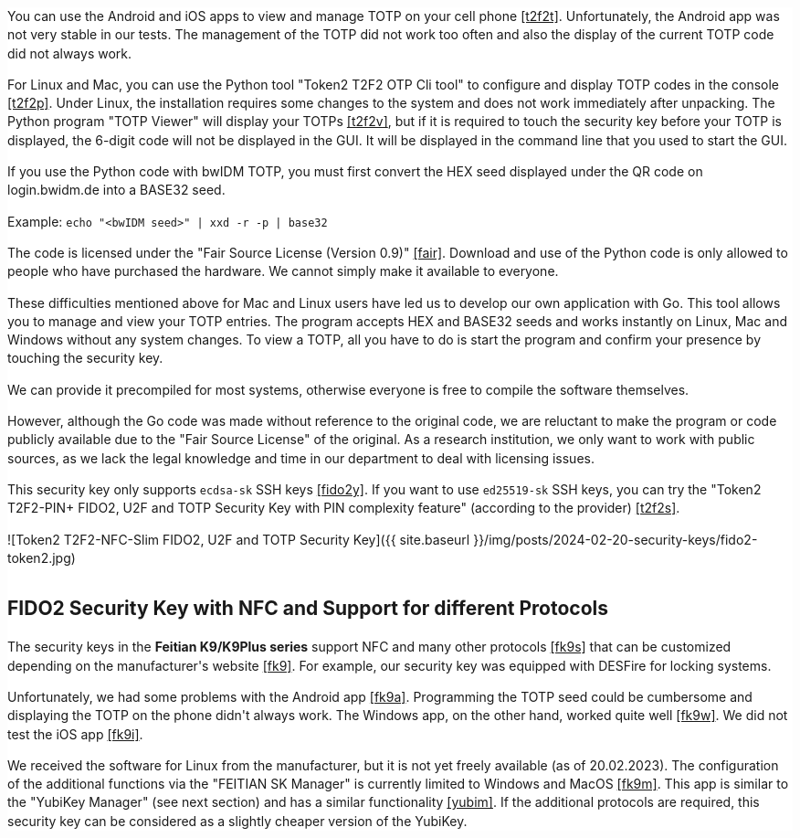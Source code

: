 You can use the Android and iOS apps to view and manage TOTP on your cell phone <a href="#t2f2t">[t2f2t]</a>. Unfortunately, the Android app was not very stable in our tests. The management of the TOTP did not work too often and also the display of the current TOTP code did not always work.

For Linux and Mac, you can use the Python tool "Token2 T2F2 OTP Cli tool" to configure and display TOTP codes in the console <a href="#t2f2p">[t2f2p]</a>. Under Linux, the installation requires some changes to the system and does not work immediately after unpacking. The Python program "TOTP Viewer" will display your TOTPs <a href="#t2f2v">[t2f2v]</a>, but if it is required to touch the security key before your TOTP is displayed, the 6-digit code will not be displayed in the GUI. It will be displayed in the command line that you used to start the GUI.

If you use the Python code with bwIDM TOTP, you must first convert the HEX seed displayed under the QR code on login.bwidm.de into a BASE32 seed.

Example:
`echo "<bwIDM seed>" | xxd -r -p | base32`

The code is licensed under the "Fair Source License (Version 0.9)" <a href="#fair">[fair]</a>. Download and use of the Python code is only allowed to people who have purchased the hardware. We cannot simply make it available to everyone.

These difficulties mentioned above for Mac and Linux users have led us to develop our own application with Go. This tool allows you to manage and view your TOTP entries. The program accepts HEX and BASE32 seeds and works instantly on Linux, Mac and Windows without any system changes. To view a TOTP, all you have to do is start the program and confirm your presence by touching the security key.

We can provide it precompiled for most systems, otherwise everyone is free to compile the software themselves.

However, although the Go code was made without reference to the original code, we are reluctant to make the program or code publicly available due to the "Fair Source License" of the original. As a research institution, we only want to work with public sources, as we lack the legal knowledge and time in our department to deal with licensing issues.

This security key only supports `ecdsa-sk` SSH keys <a href="#fido2y">[fido2y]</a>. If you want to use `ed25519-sk` SSH keys, you can try the "Token2 T2F2-PIN+ FIDO2, U2F and TOTP Security Key with PIN complexity feature" (according to the provider) <a href="#t2f2s">[t2f2s]</a>.

![Token2 T2F2-NFC-Slim FIDO2, U2F and TOTP Security Key]({{ site.baseurl }}/img/posts/2024-02-20-security-keys/fido2-token2.jpg)

## FIDO2 Security Key with NFC and Support for different Protocols

The security keys in the **Feitian K9/K9Plus series** support NFC and many other protocols <a href="#fk9s">[fk9s]</a> that can be customized depending on the manufacturer's website <a href="#fk9">[fk9]</a>. For example, our security key was equipped with DESFire for locking systems.

Unfortunately, we had some problems with the Android app <a href="#fk9a">[fk9a]</a>. Programming the TOTP seed could be cumbersome and displaying the TOTP on the phone didn't always work. The Windows app, on the other hand, worked quite well <a href="#fk9w">[fk9w]</a>. We did not test the iOS app <a href="#fk9i">[fk9i]</a>.

We received the software for Linux from the manufacturer, but it is not yet freely available (as of 20.02.2023). The configuration of the additional functions via the "FEITIAN SK Manager" is currently limited to Windows and MacOS <a href="#fk9m">[fk9m]</a>. This app is similar to the "YubiKey Manager" (see next section) and has a similar functionality <a href="#yubim">[yubim]</a>. If the additional protocols are required, this security key can be considered as a slightly cheaper version of the YubiKey.
